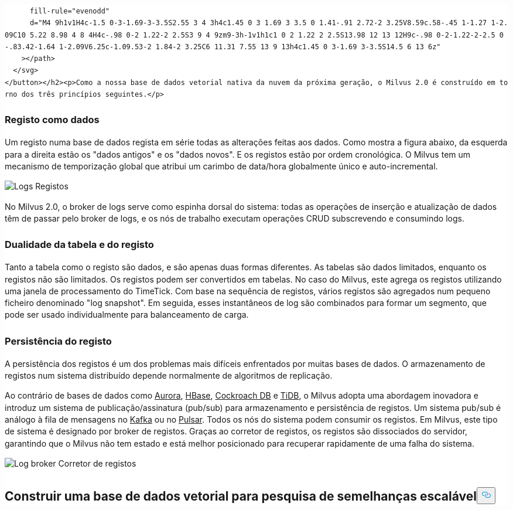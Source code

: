           fill-rule="evenodd"
          d="M4 9h1v1H4c-1.5 0-3-1.69-3-3.5S2.55 3 4 3h4c1.45 0 3 1.69 3 3.5 0 1.41-.91 2.72-2 3.25V8.59c.58-.45 1-1.27 1-2.09C10 5.22 8.98 4 8 4H4c-.98 0-2 1.22-2 2.5S3 9 4 9zm9-3h-1v1h1c1 0 2 1.22 2 2.5S13.98 12 13 12H9c-.98 0-2-1.22-2-2.5 0-.83.42-1.64 1-2.09V6.25c-1.09.53-2 1.84-2 3.25C6 11.31 7.55 13 9 13h4c1.45 0 3-1.69 3-3.5S14.5 6 13 6z"
        ></path>
      </svg>
    </button></h2><p>Como a nossa base de dados vetorial nativa da nuvem da próxima geração, o Milvus 2.0 é construído em torno dos três princípios seguintes.</p>
<h3 id="Log-as-data" class="common-anchor-header">Registo como dados</h3><p>Um registo numa base de dados regista em série todas as alterações feitas aos dados. Como mostra a figura abaixo, da esquerda para a direita estão os &quot;dados antigos&quot; e os &quot;dados novos&quot;. E os registos estão por ordem cronológica. O Milvus tem um mecanismo de temporização global que atribui um carimbo de data/hora globalmente único e auto-incremental.</p>
<p>
  
   <span class="img-wrapper"> <img translate="no" src="https://assets.zilliz.com/Frame_1_8_6e40211f44.png" alt="Logs" class="doc-image" id="logs" />
   </span> <span class="img-wrapper"> <span>Registos</span> </span></p>
<p>No Milvus 2.0, o broker de logs serve como espinha dorsal do sistema: todas as operações de inserção e atualização de dados têm de passar pelo broker de logs, e os nós de trabalho executam operações CRUD subscrevendo e consumindo logs.</p>
<h3 id="Duality-of-table-and-log" class="common-anchor-header">Dualidade da tabela e do registo</h3><p>Tanto a tabela como o registo são dados, e são apenas duas formas diferentes. As tabelas são dados limitados, enquanto os registos não são limitados. Os registos podem ser convertidos em tabelas. No caso do Milvus, este agrega os registos utilizando uma janela de processamento do TimeTick. Com base na sequência de registos, vários registos são agregados num pequeno ficheiro denominado "log snapshot". Em seguida, esses instantâneos de log são combinados para formar um segmento, que pode ser usado individualmente para balanceamento de carga.</p>
<h3 id="Log-persistency" class="common-anchor-header">Persistência do registo</h3><p>A persistência dos registos é um dos problemas mais difíceis enfrentados por muitas bases de dados. O armazenamento de registos num sistema distribuído depende normalmente de algoritmos de replicação.</p>
<p>Ao contrário de bases de dados como <a href="https://aws.amazon.com/rds/aurora/">Aurora</a>, <a href="https://hbase.apache.org/">HBase</a>, <a href="https://www.cockroachlabs.com/">Cockroach DB</a> e <a href="https://en.pingcap.com/">TiDB</a>, o Milvus adopta uma abordagem inovadora e introduz um sistema de publicação/assinatura (pub/sub) para armazenamento e persistência de registos. Um sistema pub/sub é análogo à fila de mensagens no <a href="https://kafka.apache.org/">Kafka</a> ou no <a href="https://pulsar.apache.org/">Pulsar</a>. Todos os nós do sistema podem consumir os registos. Em Milvus, este tipo de sistema é designado por broker de registos. Graças ao corretor de registos, os registos são dissociados do servidor, garantindo que o Milvus não tem estado e está melhor posicionado para recuperar rapidamente de uma falha do sistema.</p>
<p>
  
   <span class="img-wrapper"> <img translate="no" src="https://assets.zilliz.com/log_broker_cafe889835.png" alt="Log broker" class="doc-image" id="log-broker" />
   </span> <span class="img-wrapper"> <span>Corretor de registos</span> </span></p>
<h2 id="Building-a-vector-database-for-scalable-similarity-search" class="common-anchor-header">Construir uma base de dados vetorial para pesquisa de semelhanças escalável<button data-href="#Building-a-vector-database-for-scalable-similarity-search" class="anchor-icon" translate="no">
      <svg translate="no"
        aria-hidden="true"
        focusable="false"
        height="20"
        version="1.1"
        viewBox="0 0 16 16"
        width="16"
      >
        <path
          fill="#0092E4"
          fill-rule="evenodd"
          d="M4 9h1v1H4c-1.5 0-3-1.69-3-3.5S2.55 3 4 3h4c1.45 0 3 1.69 3 3.5 0 1.41-.91 2.72-2 3.25V8.59c.58-.45 1-1.27 1-2.09C10 5.22 8.98 4 8 4H4c-.98 0-2 1.22-2 2.5S3 9 4 9zm9-3h-1v1h1c1 0 2 1.22 2 2.5S13.98 12 13 12H9c-.98 0-2-1.22-2-2.5 0-.83.42-1.64 1-2.09V6.25c-1.09.53-2 1.84-2 3.25C6 11.31 7.55 13 9 13h4c1.45 0 3-1.69 3-3.5S14.5 6 13 6z"
        ></path>